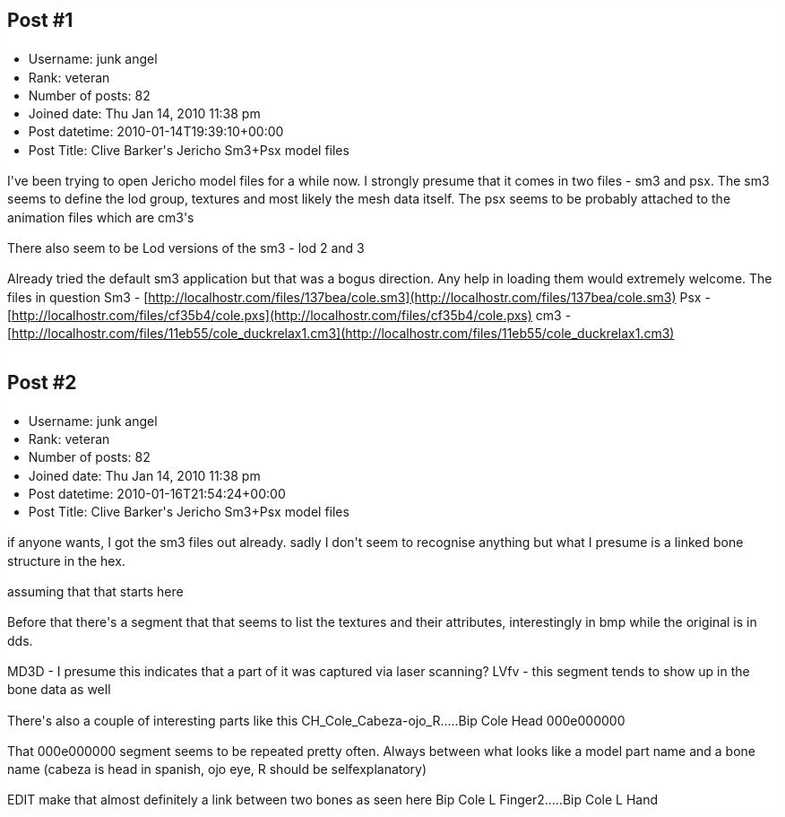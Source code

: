 ## Post #1
- Username: junk angel
- Rank: veteran
- Number of posts: 82
- Joined date: Thu Jan 14, 2010 11:38 pm
- Post datetime: 2010-01-14T19:39:10+00:00
- Post Title: Clive Barker's Jericho Sm3+Psx model files

I've been trying to open Jericho model files for a while now. I strongly presume that it comes in two files - sm3 and psx. 
The sm3 seems to define the lod group, textures and most likely the mesh data itself.
The psx seems to be probably attached to the animation files which are cm3's

There also seem to be Lod versions of the sm3 - lod 2 and 3

Already tried the default sm3 application but that was a bogus direction. Any help in loading them would extremely welcome.
The files in question
Sm3 - [http://localhostr.com/files/137bea/cole.sm3](http://localhostr.com/files/137bea/cole.sm3)
Psx - [http://localhostr.com/files/cf35b4/cole.pxs](http://localhostr.com/files/cf35b4/cole.pxs)
cm3 - [http://localhostr.com/files/11eb55/cole_duckrelax1.cm3](http://localhostr.com/files/11eb55/cole_duckrelax1.cm3)
## Post #2
- Username: junk angel
- Rank: veteran
- Number of posts: 82
- Joined date: Thu Jan 14, 2010 11:38 pm
- Post datetime: 2010-01-16T21:54:24+00:00
- Post Title: Clive Barker's Jericho Sm3+Psx model files

if anyone wants, I got the sm3 files out already. sadly I don't seem to recognise anything but what I presume is a linked bone structure in the hex.

assuming that that starts here

```

```


Before that there's a segment that that seems to list the textures and their attributes, interestingly in bmp while the original is in dds.

MD3D - I presume this indicates that a part of it was captured via laser scanning? 
LVfv - this segment tends to show up in the bone data as well

There's also a couple of interesting parts like this
CH_Cole_Cabeza-ojo_R.....Bip Cole Head
000e000000


That 000e000000 segment seems to be repeated pretty often. Always between what looks like a model part name and a bone name (cabeza is head in spanish, ojo eye, R should be selfexplanatory)

EDIT 
make that almost definitely a link between two bones as seen here Bip Cole L Finger2.....Bip Cole L Hand
